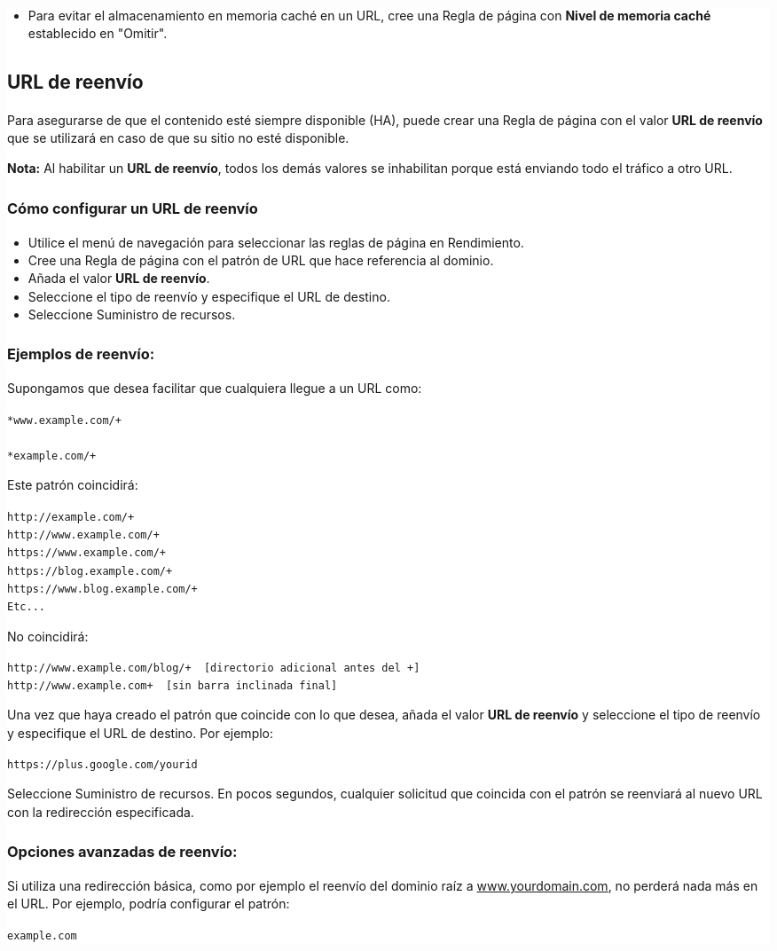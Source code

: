  * Para evitar el almacenamiento en memoria caché en un URL, cree una Regla de página con **Nivel de memoria caché** establecido en "Omitir".


 ## URL de reenvío

Para asegurarse de que el contenido esté siempre disponible (HA), puede crear una Regla de página con el valor **URL de reenvío** que se utilizará en caso de que su sitio no esté disponible.

 **Nota:** Al habilitar un **URL de reenvío**, todos los demás valores se inhabilitan porque está enviando todo el tráfico a otro URL.

### Cómo configurar un URL de reenvío

 * Utilice el menú de navegación para seleccionar las reglas de página en Rendimiento.
 * Cree una Regla de página con el patrón de URL que hace referencia al dominio.
 * Añada el valor **URL de reenvío**.
 * Seleccione el tipo de reenvío y especifique el URL de destino.
 * Seleccione Suministro de recursos.

### Ejemplos de reenvío:

Supongamos que desea facilitar que cualquiera llegue a un URL como:

    *www.example.com/+

    *example.com/+

Este patrón coincidirá:

    http://example.com/+
    http://www.example.com/+
    https://www.example.com/+
    https://blog.example.com/+
    https://www.blog.example.com/+
    Etc...

No coincidirá:

    http://www.example.com/blog/+  [directorio adicional antes del +]
    http://www.example.com+  [sin barra inclinada final]


Una vez que haya creado el patrón que coincide con lo que desea, añada el valor **URL de reenvío** y seleccione el tipo de reenvío y especifique el URL de destino. Por ejemplo:

    https://plus.google.com/yourid

Seleccione Suministro de recursos. En pocos segundos, cualquier solicitud que coincida con el patrón se reenviará al nuevo URL con la redirección especificada.

### Opciones avanzadas de reenvío:

Si utiliza una redirección básica, como por ejemplo el reenvío del dominio raíz a www.yourdomain.com, no perderá nada más en el URL. Por ejemplo, podría configurar el patrón:

    example.com
